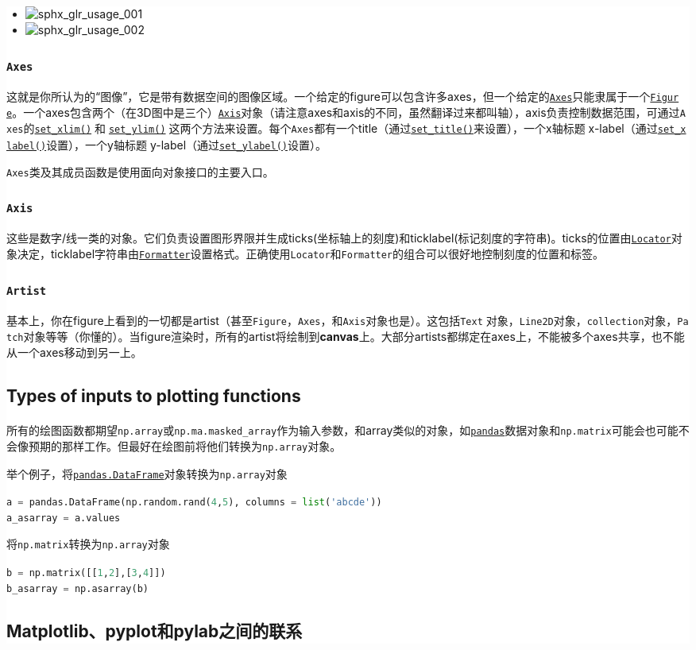 - ![sphx_glr_usage_001](https://matplotlib.org/_images/sphx_glr_usage_001.png)
- ![sphx_glr_usage_002](https://matplotlib.org/_images/sphx_glr_usage_002.png)

### ``Axes``

这就是你所认为的“图像”，它是带有数据空间的图像区域。一个给定的figure可以包含许多axes，但一个给定的[``Axes``](https://matplotlib.org/api/axes_api.html#matplotlib.axes.Axes)只能隶属于一个[``Figure``](https://matplotlib.orgapi/_as_gen/matplotlib.figure.Figure.html#matplotlib.figure.Figure)。一个axes包含两个（在3D图中是三个）[``Axis``](https://matplotlib.orgapi/axis_api.html#matplotlib.axis.Axis)对象（请注意axes和axis的不同，虽然翻译过来都叫轴），axis负责控制数据范围，可通过``Axes``的[``set_xlim()``](https://matplotlib.orgapi/_as_gen/matplotlib.axes.Axes.set_xlim.html#matplotlib.axes.Axes.set_xlim) 和 [``set_ylim()``](https://matplotlib.orgapi/_as_gen/matplotlib.axes.Axes.set_ylim.html#matplotlib.axes.Axes.set_ylim) 这两个方法来设置。每个``Axes``都有一个title（通过[``set_title()``](https://matplotlib.orgapi/_as_gen/matplotlib.axes.Axes.set_title.html#matplotlib.axes.Axes.set_title)来设置），一个x轴标题 x-label（通过[``set_xlabel()``](https://matplotlib.orgapi/_as_gen/matplotlib.axes.Axes.set_xlabel.html#matplotlib.axes.Axes.set_xlabel)设置），一个y轴标题 y-label（通过[``set_ylabel()``](https://matplotlib.orgapi/_as_gen/matplotlib.axes.Axes.set_ylabel.html#matplotlib.axes.Axes.set_ylabel)设置）。

``Axes``类及其成员函数是使用面向对象接口的主要入口。

### ``Axis``

这些是数字/线一类的对象。它们负责设置图形界限并生成ticks(坐标轴上的刻度)和ticklabel(标记刻度的字符串)。ticks的位置由[``Locator``](https://matplotlib.orgapi/ticker_api.html#matplotlib.ticker.Locator)对象决定，ticklabel字符串由[``Formatter``](https://matplotlib.orgapi/ticker_api.html#matplotlib.ticker.Formatter)设置格式。正确使用``Locator``和``Formatter``的组合可以很好地控制刻度的位置和标签。

### ``Artist``

基本上，你在figure上看到的一切都是artist（甚至``Figure``，``Axes``，和``Axis``对象也是）。这包括``Text`` 对象，``Line2D``对象，``collection``对象，``Patch``对象等等（你懂的）。当figure渲染时，所有的artist将绘制到**canvas**上。大部分artists都绑定在axes上，不能被多个axes共享，也不能从一个axes移动到另一上。

## Types of inputs to plotting functions

所有的绘图函数都期望``np.array``或``np.ma.masked_array``作为输入参数，和array类似的对象，如[``pandas``](https://pandas.pydata.org/pandas-docs/stable/index.html#module-pandas)数据对象和``np.matrix``可能会也可能不会像预期的那样工作。但最好在绘图前将他们转换为``np.array``对象。

举个例子，将[``pandas.DataFrame``](https://pandas.pydata.org/pandas-docs/stable/reference/api/pandas.DataFrame.html#pandas.DataFrame)对象转换为``np.array``对象

``` python
a = pandas.DataFrame(np.random.rand(4,5), columns = list('abcde'))
a_asarray = a.values
```

将``np.matrix``转换为``np.array``对象

``` python
b = np.matrix([[1,2],[3,4]])
b_asarray = np.asarray(b)
```

## Matplotlib、pyplot和pylab之间的联系
